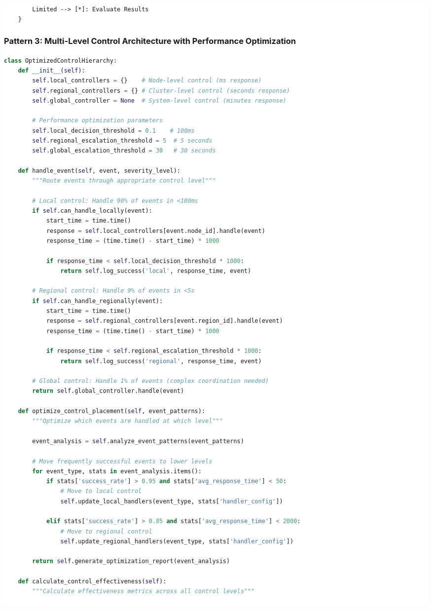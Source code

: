 ```mermaid
        Limited --> [*]: Evaluate Results
    }
```

### Pattern 3: Multi-Level Control Architecture with Performance Optimization

```python
class OptimizedControlHierarchy:
    def __init__(self):
        self.local_controllers = {}    # Node-level control (ms response)
        self.regional_controllers = {} # Cluster-level control (seconds response)
        self.global_controller = None  # System-level control (minutes response)
        
        # Performance optimization parameters
        self.local_decision_threshold = 0.1    # 100ms
        self.regional_escalation_threshold = 5  # 5 seconds
        self.global_escalation_threshold = 30   # 30 seconds
        
    def handle_event(self, event, severity_level):
        """Route events through appropriate control level"""
        
        # Local control: Handle 90% of events in <100ms
        if self.can_handle_locally(event):
            start_time = time.time()
            response = self.local_controllers[event.node_id].handle(event)
            response_time = (time.time() - start_time) * 1000
            
            if response_time < self.local_decision_threshold * 1000:
                return self.log_success('local', response_time, event)
            
        # Regional control: Handle 9% of events in <5s
        if self.can_handle_regionally(event):
            start_time = time.time()
            response = self.regional_controllers[event.region_id].handle(event)
            response_time = (time.time() - start_time) * 1000
            
            if response_time < self.regional_escalation_threshold * 1000:
                return self.log_success('regional', response_time, event)
        
        # Global control: Handle 1% of events (complex coordination needed)
        return self.global_controller.handle(event)
    
    def optimize_control_placement(self, event_patterns):
        """Optimize which events are handled at which level"""
        
        event_analysis = self.analyze_event_patterns(event_patterns)
        
        # Move frequently successful events to lower levels
        for event_type, stats in event_analysis.items():
            if stats['success_rate'] > 0.95 and stats['avg_response_time'] < 50:
                # Move to local control
                self.update_local_handlers(event_type, stats['handler_config'])
                
            elif stats['success_rate'] > 0.85 and stats['avg_response_time'] < 2000:
                # Move to regional control
                self.update_regional_handlers(event_type, stats['handler_config'])
                
        return self.generate_optimization_report(event_analysis)
    
    def calculate_control_effectiveness(self):
        """Calculate effectiveness metrics across all control levels"""
        
```